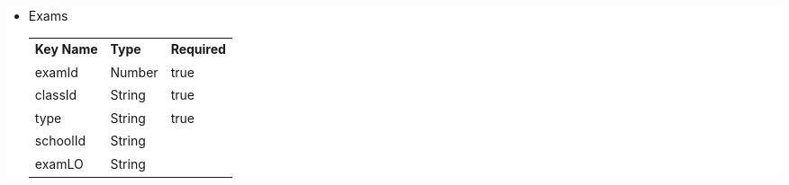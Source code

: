 
* Exams

  <table>
    <tr>
    <td>
      <strong>Key Name</strong>
    </td>
    <td>
      <strong>Type</strong>
    </td>
    <td>
      <strong>Required</strong>
    </td>
    </tr>
    <tr>
    <td>
      examId
    </td>
    <td>
      Number
    </td>
    <td>
      true
    </td>
    </tr>
    <tr>
    <td>
      classId
    </td>
    <td>
      String
    </td>
    <td>
      true
    </td>
    </tr>
    <tr>
    <td>
      type
    </td>
    <td>
      String
    </td>
    <td>
      true
    </td>
    </tr>
    <tr>
    <td>
      schoolId
    </td>
    <td>
      String
    </td>
    <td>
    </td>
    </tr>
    <tr>
    <td>
      examLO
    </td>
    <td>
      String